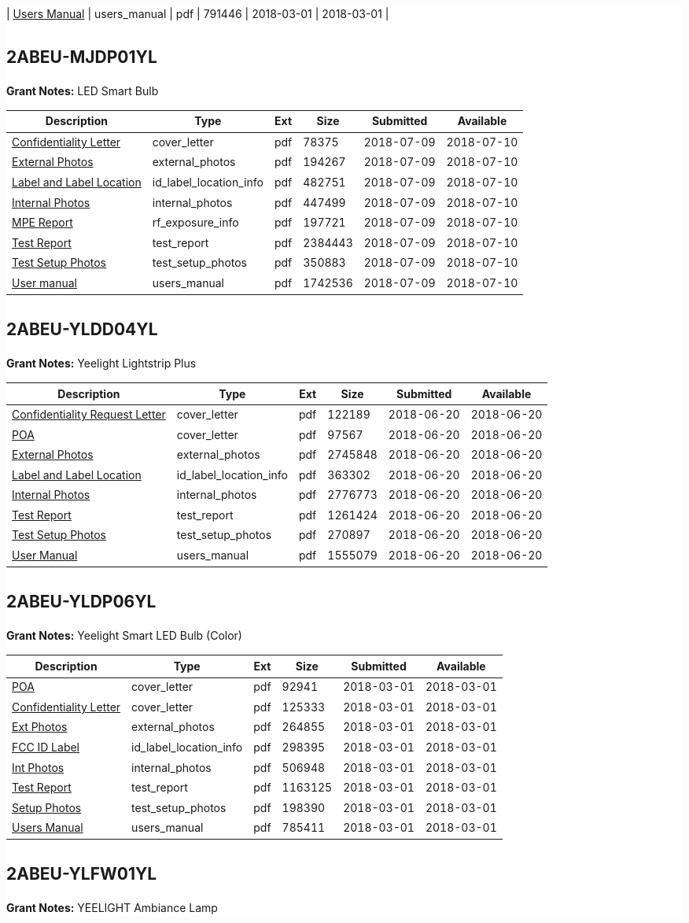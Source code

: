 | [Users Manual](2ABEU-YLDP05YL/47f9746212110ee58e0996c8d9f8024f/3766603.pdf) | users_manual | pdf | 791446 | 2018-03-01 | 2018-03-01 |
## 2ABEU-MJDP01YL
**Grant Notes:** LED Smart Bulb

| Description | Type | Ext | Size | Submitted | Available |
| ----------- | ---- | --- | ---- | --------- | --------- |
| [Confidentiality Letter](2ABEU-MJDP01YL/434685d6baf8072d2bb33f6a0cc604b4/3917572.pdf) | cover_letter | pdf | 78375 | 2018-07-09 | 2018-07-10 |
| [External Photos](2ABEU-MJDP01YL/434685d6baf8072d2bb33f6a0cc604b4/3917566.pdf) | external_photos | pdf | 194267 | 2018-07-09 | 2018-07-10 |
| [Label and Label Location](2ABEU-MJDP01YL/434685d6baf8072d2bb33f6a0cc604b4/3917565.pdf) | id_label_location_info | pdf | 482751 | 2018-07-09 | 2018-07-10 |
| [Internal Photos](2ABEU-MJDP01YL/434685d6baf8072d2bb33f6a0cc604b4/3917570.pdf) | internal_photos | pdf | 447499 | 2018-07-09 | 2018-07-10 |
| [MPE Report](2ABEU-MJDP01YL/434685d6baf8072d2bb33f6a0cc604b4/3917571.pdf) | rf_exposure_info | pdf | 197721 | 2018-07-09 | 2018-07-10 |
| [Test Report](2ABEU-MJDP01YL/434685d6baf8072d2bb33f6a0cc604b4/3917567.pdf) | test_report | pdf | 2384443 | 2018-07-09 | 2018-07-10 |
| [Test Setup Photos](2ABEU-MJDP01YL/434685d6baf8072d2bb33f6a0cc604b4/3917568.pdf) | test_setup_photos | pdf | 350883 | 2018-07-09 | 2018-07-10 |
| [User manual](2ABEU-MJDP01YL/434685d6baf8072d2bb33f6a0cc604b4/3917569.pdf) | users_manual | pdf | 1742536 | 2018-07-09 | 2018-07-10 |
## 2ABEU-YLDD04YL
**Grant Notes:** Yeelight Lightstrip Plus

| Description | Type | Ext | Size | Submitted | Available |
| ----------- | ---- | --- | ---- | --------- | --------- |
| [Confidentiality Request Letter](2ABEU-YLDD04YL/4109ead32f1e7d6e5203ea8671a374cb/3895717.pdf) | cover_letter | pdf | 122189 | 2018-06-20 | 2018-06-20 |
| [POA](2ABEU-YLDD04YL/4109ead32f1e7d6e5203ea8671a374cb/3895718.pdf) | cover_letter | pdf | 97567 | 2018-06-20 | 2018-06-20 |
| [External Photos](2ABEU-YLDD04YL/4109ead32f1e7d6e5203ea8671a374cb/3895716.pdf) | external_photos | pdf | 2745848 | 2018-06-20 | 2018-06-20 |
| [Label and Label Location](2ABEU-YLDD04YL/4109ead32f1e7d6e5203ea8671a374cb/3895720.pdf) | id_label_location_info | pdf | 363302 | 2018-06-20 | 2018-06-20 |
| [Internal Photos](2ABEU-YLDD04YL/4109ead32f1e7d6e5203ea8671a374cb/3895719.pdf) | internal_photos | pdf | 2776773 | 2018-06-20 | 2018-06-20 |
| [Test Report](2ABEU-YLDD04YL/4109ead32f1e7d6e5203ea8671a374cb/3895721.pdf) | test_report | pdf | 1261424 | 2018-06-20 | 2018-06-20 |
| [Test Setup Photos](2ABEU-YLDD04YL/4109ead32f1e7d6e5203ea8671a374cb/3895722.pdf) | test_setup_photos | pdf | 270897 | 2018-06-20 | 2018-06-20 |
| [User Manual](2ABEU-YLDD04YL/4109ead32f1e7d6e5203ea8671a374cb/3895723.pdf) | users_manual | pdf | 1555079 | 2018-06-20 | 2018-06-20 |
## 2ABEU-YLDP06YL
**Grant Notes:** Yeelight Smart LED Bulb (Color)

| Description | Type | Ext | Size | Submitted | Available |
| ----------- | ---- | --- | ---- | --------- | --------- |
| [POA](2ABEU-YLDP06YL/6dd69d8733a7dbcba9a1f4c94350328e/3766604.pdf) | cover_letter | pdf | 92941 | 2018-03-01 | 2018-03-01 |
| [Confidentiality Letter](2ABEU-YLDP06YL/6dd69d8733a7dbcba9a1f4c94350328e/3766605.pdf) | cover_letter | pdf | 125333 | 2018-03-01 | 2018-03-01 |
| [Ext Photos](2ABEU-YLDP06YL/6dd69d8733a7dbcba9a1f4c94350328e/3766607.pdf) | external_photos | pdf | 264855 | 2018-03-01 | 2018-03-01 |
| [FCC ID Label](2ABEU-YLDP06YL/6dd69d8733a7dbcba9a1f4c94350328e/3766608.pdf) | id_label_location_info | pdf | 298395 | 2018-03-01 | 2018-03-01 |
| [Int Photos](2ABEU-YLDP06YL/6dd69d8733a7dbcba9a1f4c94350328e/3766609.pdf) | internal_photos | pdf | 506948 | 2018-03-01 | 2018-03-01 |
| [Test Report](2ABEU-YLDP06YL/6dd69d8733a7dbcba9a1f4c94350328e/3766612.pdf) | test_report | pdf | 1163125 | 2018-03-01 | 2018-03-01 |
| [Setup Photos](2ABEU-YLDP06YL/6dd69d8733a7dbcba9a1f4c94350328e/3766613.pdf) | test_setup_photos | pdf | 198390 | 2018-03-01 | 2018-03-01 |
| [Users Manual](2ABEU-YLDP06YL/6dd69d8733a7dbcba9a1f4c94350328e/3766614.pdf) | users_manual | pdf | 785411 | 2018-03-01 | 2018-03-01 |
## 2ABEU-YLFW01YL
**Grant Notes:** YEELIGHT Ambiance Lamp
